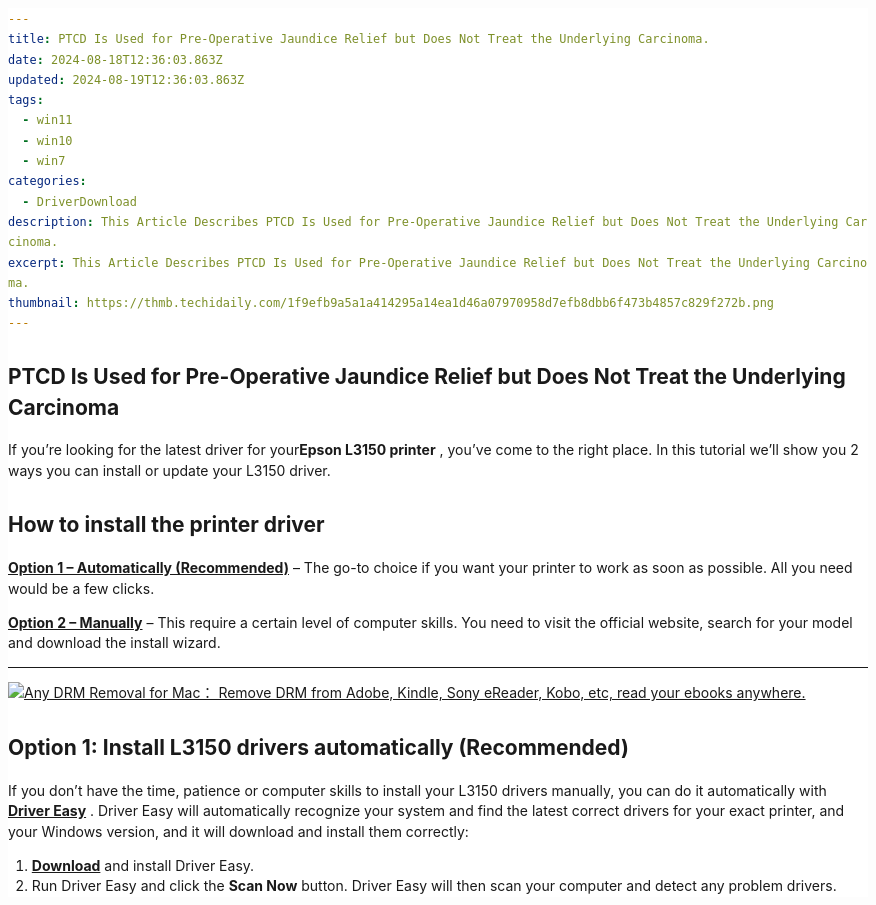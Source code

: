 ```yaml
---
title: PTCD Is Used for Pre-Operative Jaundice Relief but Does Not Treat the Underlying Carcinoma.
date: 2024-08-18T12:36:03.863Z
updated: 2024-08-19T12:36:03.863Z
tags:
  - win11
  - win10
  - win7
categories:
  - DriverDownload
description: This Article Describes PTCD Is Used for Pre-Operative Jaundice Relief but Does Not Treat the Underlying Carcinoma.
excerpt: This Article Describes PTCD Is Used for Pre-Operative Jaundice Relief but Does Not Treat the Underlying Carcinoma.
thumbnail: https://thmb.techidaily.com/1f9efb9a5a1a414295a14ea1d46a07970958d7efb8dbb6f473b4857c829f272b.png
---
```


## PTCD Is Used for Pre-Operative Jaundice Relief but Does Not Treat the Underlying Carcinoma

If you’re looking for the latest driver for your**Epson L3150 printer** , you’ve come to the right place. In this tutorial we’ll show you 2 ways you can install or update your L3150 driver.

## How to install the printer driver

**[Option 1 – Automatically (Recommended)](https://www.drivereasy.com/knowledge/epson-l3150-driver-download-update-windows-10-8-7/#option1)**  – The go-to choice if you want your printer to work as soon as possible. All you need would be a few clicks.

[**Option 2 – Manually**](https://tools.techidaily.com/drivereasy/download/) – This require a certain level of computer skills. You need to visit the official website, search for your model and download the install wizard.

---


<a href="https://secure.2checkout.com/order/checkout.php?PRODS=4600114&QTY=1&AFFILIATE=108875&CART=1"><img src="https://www.epubor.com/images/drm-removal-feature2.png" border="0">Any DRM Removal for Mac： Remove DRM from Adobe, Kindle, Sony eReader, Kobo, etc, read your ebooks anywhere.</a>

## Option 1: Install L3150 drivers automatically (Recommended)

 If you don’t have the time, patience or computer skills to install your L3150 drivers manually, you can do it automatically with **[Driver Easy](https://tools.techidaily.com/drivereasy/download/)**  . Driver Easy will automatically recognize your system and find the latest correct drivers for your exact printer, and your Windows version, and it will download and install them correctly:

1. **[Download](https://tools.techidaily.com/drivereasy/download/)**  and install Driver Easy.
2. Run Driver Easy and click the **Scan Now** button. Driver Easy will then scan your computer and detect any problem drivers.  
